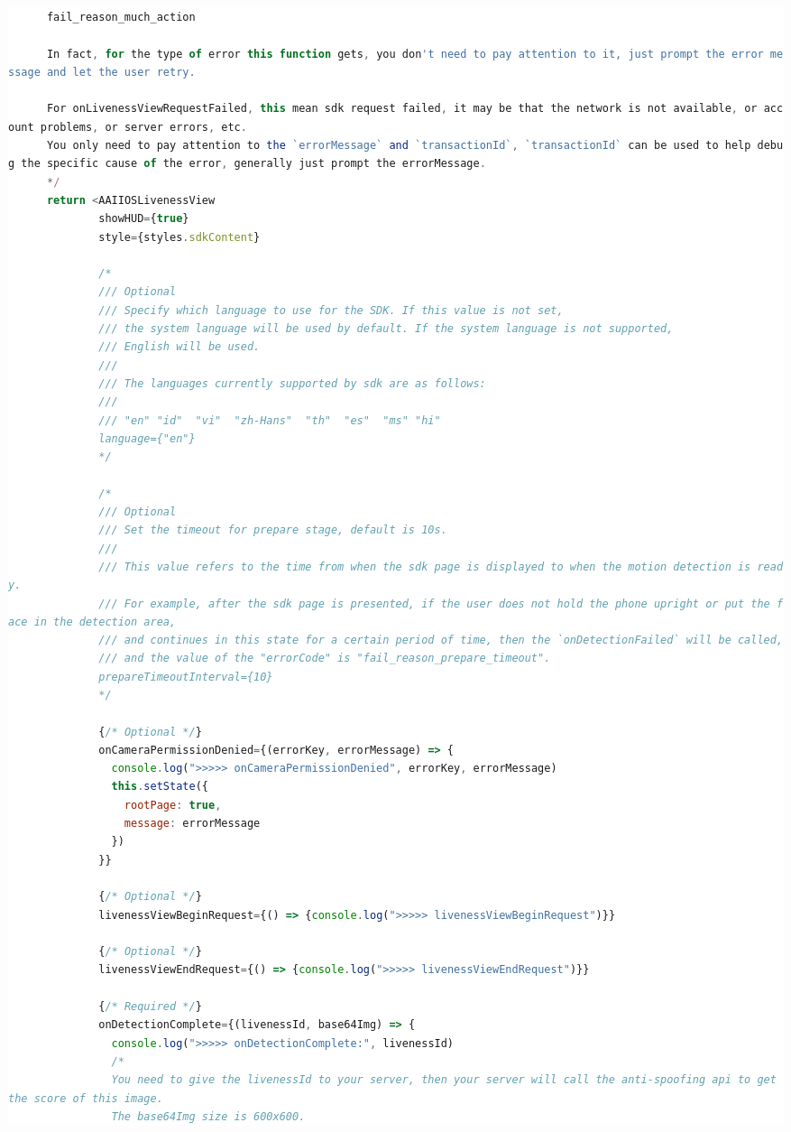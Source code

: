 ```javascript
      fail_reason_much_action

      In fact, for the type of error this function gets, you don't need to pay attention to it, just prompt the error message and let the user retry.

      For onLivenessViewRequestFailed, this mean sdk request failed, it may be that the network is not available, or account problems, or server errors, etc. 
      You only need to pay attention to the `errorMessage` and `transactionId`, `transactionId` can be used to help debug the specific cause of the error, generally just prompt the errorMessage.
      */
      return <AAIIOSLivenessView 
              showHUD={true}
              style={styles.sdkContent}

              /*
              /// Optional
              /// Specify which language to use for the SDK. If this value is not set,
              /// the system language will be used by default. If the system language is not supported,
              /// English will be used.
              ///
              /// The languages currently supported by sdk are as follows:
              /// 
              /// "en" "id"  "vi"  "zh-Hans"  "th"  "es"  "ms" "hi"
              language={"en"}
              */
              
              /*
              /// Optional
              /// Set the timeout for prepare stage, default is 10s.
              ///
              /// This value refers to the time from when the sdk page is displayed to when the motion detection is ready.
              /// For example, after the sdk page is presented, if the user does not hold the phone upright or put the face in the detection area,
              /// and continues in this state for a certain period of time, then the `onDetectionFailed` will be called,
              /// and the value of the "errorCode" is "fail_reason_prepare_timeout".
              prepareTimeoutInterval={10}
              */

              {/* Optional */}
              onCameraPermissionDenied={(errorKey, errorMessage) => {
                console.log(">>>>> onCameraPermissionDenied", errorKey, errorMessage)
                this.setState({
                  rootPage: true,
                  message: errorMessage
                })
              }}

              {/* Optional */}
              livenessViewBeginRequest={() => {console.log(">>>>> livenessViewBeginRequest")}}

              {/* Optional */}
              livenessViewEndRequest={() => {console.log(">>>>> livenessViewEndRequest")}}

              {/* Required */}
              onDetectionComplete={(livenessId, base64Img) => {
                console.log(">>>>> onDetectionComplete:", livenessId)
                /*
                You need to give the livenessId to your server, then your server will call the anti-spoofing api to get the score of this image.
                The base64Img size is 600x600.
```